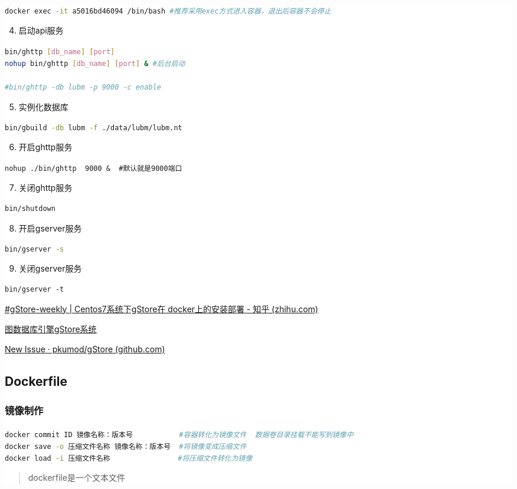 ```sh
docker exec -it a5016bd46094 /bin/bash #推荐采用exec方式进入容器，退出后容器不会停止
```

4. 启动api服务

```sh
bin/ghttp [db_name] [port]
nohup bin/ghttp [db_name] [port] & #后台启动

#bin/ghttp -db lubm -p 9000 -c enable
```

5. 实例化数据库

```sh
bin/gbuild -db lubm -f ./data/lubm/lubm.nt
```

6. 开启ghttp服务

```
nohup ./bin/ghttp  9000 &  #默认就是9000端口
```

7. 关闭ghttp服务

```sh
bin/shutdown
```

8. 开启gserver服务

```sh
bin/gserver -s
```

9. 关闭gserver服务

```
bin/gserver -t
```

[#gStore-weekly | Centos7系统下gStore在 docker上的安装部署 - 知乎 (zhihu.com)](https://zhuanlan.zhihu.com/p/395833759)

[图数据库引擎gStore系统](https://www.gstore.cn/pcsite/index.html#/documentation)

[New Issue · pkumod/gStore (github.com)](https://github.com/pkumod/gStore/issues/new)

## Dockerfile

### 镜像制作

```sh
docker commit ID 镜像名称：版本号        	#容器转化为镜像文件  数据卷目录挂载不能写到镜像中
docker save -o 压缩文件名称 镜像名称：版本号  #将镜像变成压缩文件
docker load -i 压缩文件名称                #将压缩文件转化为镜像
```

> dockerfile是一个文本文件


[docker]: hub.docker.com	"用于查看官方维护的版本"